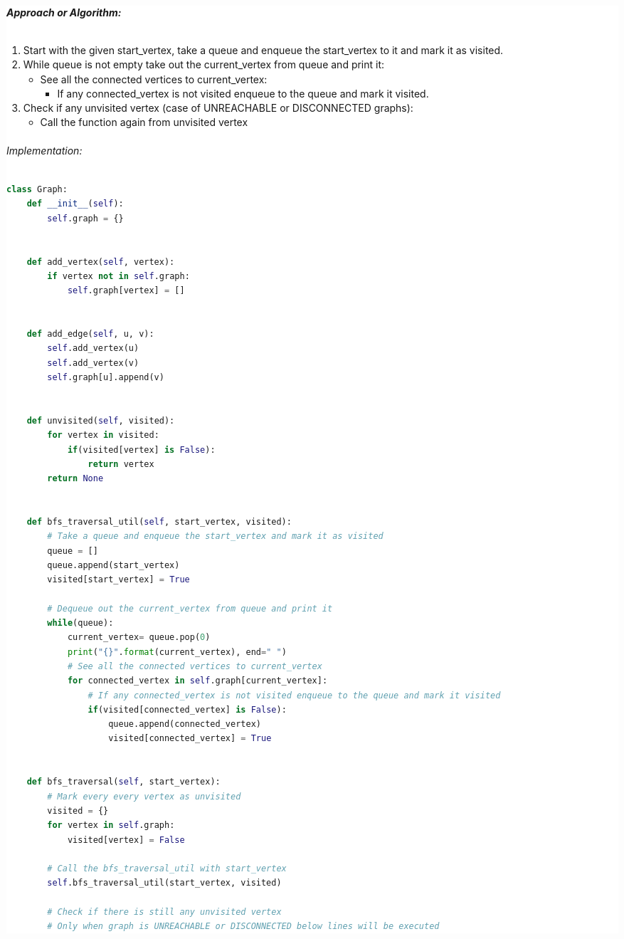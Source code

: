 ###### **Approach or Algorithm:**

1. Start with the given start_vertex, take a queue and enqueue the start_vertex to it and mark it as visited.
2. While queue is not empty take out the current_vertex from queue and print it:
    - See all the connected vertices to current_vertex:
        - If any connected_vertex is not visited enqueue to the queue and mark it visited.
3. Check if any unvisited vertex (case of UNREACHABLE or DISCONNECTED graphs): 
    - Call the function again from unvisited vertex

###### Implementation:

```python
class Graph:
    def __init__(self):
        self.graph = {}
    

    def add_vertex(self, vertex):
        if vertex not in self.graph:
            self.graph[vertex] = []
    

    def add_edge(self, u, v):
        self.add_vertex(u)
        self.add_vertex(v)
        self.graph[u].append(v)
    

    def unvisited(self, visited):
        for vertex in visited:
            if(visited[vertex] is False):
                return vertex
        return None
    

    def bfs_traversal_util(self, start_vertex, visited):
        # Take a queue and enqueue the start_vertex and mark it as visited
        queue = []
        queue.append(start_vertex)
        visited[start_vertex] = True

        # Dequeue out the current_vertex from queue and print it
        while(queue):
            current_vertex= queue.pop(0)
            print("{}".format(current_vertex), end=" ")
            # See all the connected vertices to current_vertex
            for connected_vertex in self.graph[current_vertex]:
                # If any connected_vertex is not visited enqueue to the queue and mark it visited
                if(visited[connected_vertex] is False):
                    queue.append(connected_vertex)
                    visited[connected_vertex] = True

       
    def bfs_traversal(self, start_vertex):
        # Mark every every vertex as unvisited
        visited = {}
        for vertex in self.graph:
            visited[vertex] = False
        
        # Call the bfs_traversal_util with start_vertex
        self.bfs_traversal_util(start_vertex, visited)

        # Check if there is still any unvisited vertex
        # Only when graph is UNREACHABLE or DISCONNECTED below lines will be executed
```